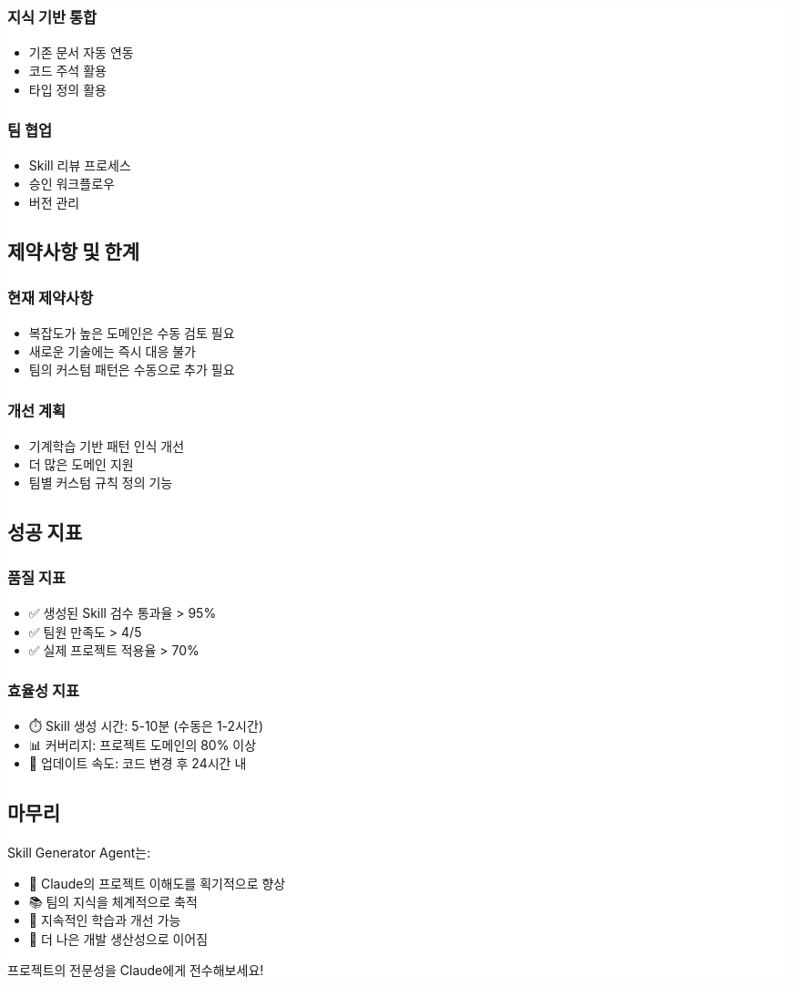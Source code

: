 ### 지식 기반 통합
- 기존 문서 자동 연동
- 코드 주석 활용
- 타입 정의 활용

### 팀 협업
- Skill 리뷰 프로세스
- 승인 워크플로우
- 버전 관리

## 제약사항 및 한계

### 현재 제약사항
- 복잡도가 높은 도메인은 수동 검토 필요
- 새로운 기술에는 즉시 대응 불가
- 팀의 커스텀 패턴은 수동으로 추가 필요

### 개선 계획
- 기계학습 기반 패턴 인식 개선
- 더 많은 도메인 지원
- 팀별 커스텀 규칙 정의 기능

## 성공 지표

### 품질 지표
- ✅ 생성된 Skill 검수 통과율 > 95%
- ✅ 팀원 만족도 > 4/5
- ✅ 실제 프로젝트 적용율 > 70%

### 효율성 지표
- ⏱️ Skill 생성 시간: 5-10분 (수동은 1-2시간)
- 📊 커버리지: 프로젝트 도메인의 80% 이상
- 🔄 업데이트 속도: 코드 변경 후 24시간 내

## 마무리

Skill Generator Agent는:
- 🚀 Claude의 프로젝트 이해도를 획기적으로 향상
- 📚 팀의 지식을 체계적으로 축적
- 🔄 지속적인 학습과 개선 가능
- 🎯 더 나은 개발 생산성으로 이어짐

프로젝트의 전문성을 Claude에게 전수해보세요!
